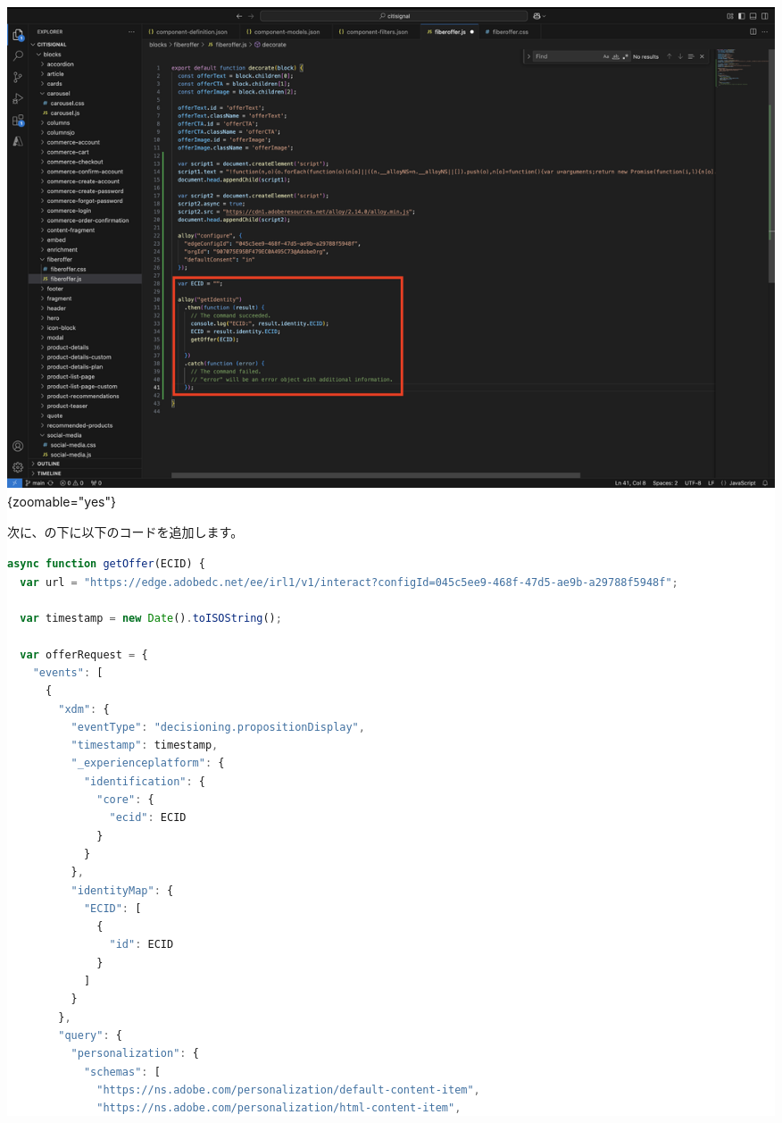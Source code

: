 ![ ブロック ](./images/blockadv16.png){zoomable="yes"}

次に、の下に以下のコードを追加します。

```javascript
async function getOffer(ECID) {
  var url = "https://edge.adobedc.net/ee/irl1/v1/interact?configId=045c5ee9-468f-47d5-ae9b-a29788f5948f";

  var timestamp = new Date().toISOString();

  var offerRequest = {
    "events": [
      {
        "xdm": {
          "eventType": "decisioning.propositionDisplay",
          "timestamp": timestamp,
          "_experienceplatform": {
            "identification": {
              "core": {
                "ecid": ECID
              }
            }
          },
          "identityMap": {
            "ECID": [
              {
                "id": ECID
              }
            ]
          }
        },
        "query": {
          "personalization": {
            "schemas": [
              "https://ns.adobe.com/personalization/default-content-item",
              "https://ns.adobe.com/personalization/html-content-item",
```